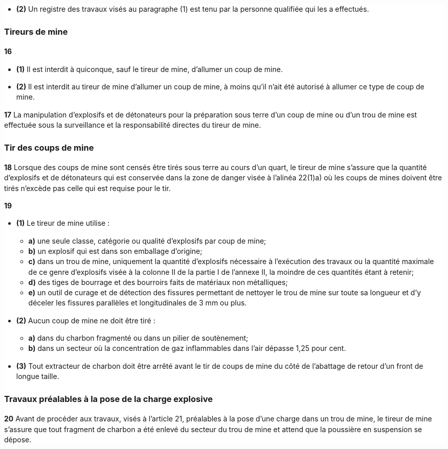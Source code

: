 - **(2)** Un registre des travaux visés au paragraphe (1) est tenu par la personne qualifiée qui les a effectués.




### Tireurs de mine


**16** 

- **(1)** Il est interdit à quiconque, sauf le tireur de mine, d’allumer un coup de mine.

- **(2)** Il est interdit au tireur de mine d’allumer un coup de mine, à moins qu’il n’ait été autorisé à allumer ce type de coup de mine.



**17** La manipulation d’explosifs et de détonateurs pour la préparation sous terre d’un coup de mine ou d’un trou de mine est effectuée sous la surveillance et la responsabilité directes du tireur de mine.




### Tir des coups de mine


**18** Lorsque des coups de mine sont censés être tirés sous terre au cours d’un quart, le tireur de mine s’assure que la quantité d’explosifs et de détonateurs qui est conservée dans la zone de danger visée à l’alinéa 22(1)a) où les coups de mines doivent être tirés n’excède pas celle qui est requise pour le tir.



**19** 

- **(1)** Le tireur de mine utilise :
	- **a)** une seule classe, catégorie ou qualité d’explosifs par coup de mine;
	- **b)** un explosif qui est dans son emballage d’origine;
	- **c)** dans un trou de mine, uniquement la quantité d’explosifs nécessaire à l’exécution des travaux ou la quantité maximale de ce genre d’explosifs visée à la colonne II de la partie I de l’annexe II, la moindre de ces quantités étant à retenir;
	- **d)** des tiges de bourrage et des bourroirs faits de matériaux non métalliques;
	- **e)** un outil de curage et de détection des fissures permettant de nettoyer le trou de mine sur toute sa longueur et d’y déceler les fissures parallèles et longitudinales de 3 mm ou plus.

- **(2)** Aucun coup de mine ne doit être tiré :
	- **a)** dans du charbon fragmenté ou dans un pilier de soutènement;
	- **b)** dans un secteur où la concentration de gaz inflammables dans l’air dépasse 1,25 pour cent.

- **(3)** Tout extracteur de charbon doit être arrêté avant le tir de coups de mine du côté de l’abattage de retour d’un front de longue taille.




### Travaux préalables à la pose de la charge explosive


**20** Avant de procéder aux travaux, visés à l’article 21, préalables à la pose d’une charge dans un trou de mine, le tireur de mine s’assure que tout fragment de charbon a été enlevé du secteur du trou de mine et attend que la poussière en suspension se dépose.
